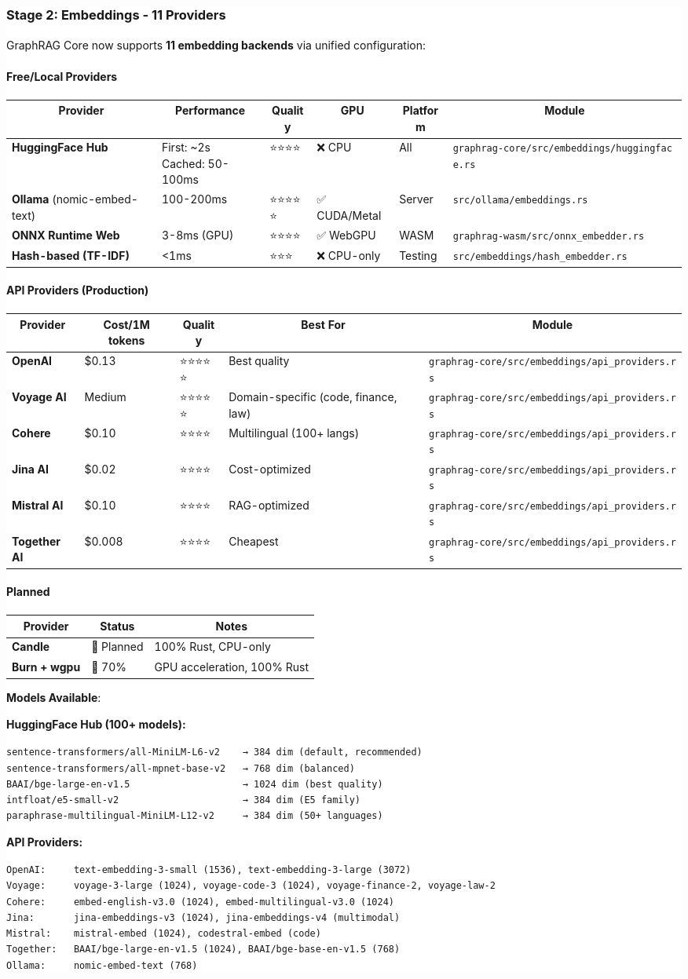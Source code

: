 
### Stage 2: Embeddings - 11 Providers

GraphRAG Core now supports **11 embedding backends** via unified configuration:

#### Free/Local Providers

| Provider | Performance | Quality | GPU | Platform | Module |
|----------|-------------|---------|-----|----------|--------|
| **HuggingFace Hub** | First: ~2s<br>Cached: 50-100ms | ⭐⭐⭐⭐ | ❌ CPU | All | `graphrag-core/src/embeddings/huggingface.rs` |
| **Ollama** (nomic-embed-text) | 100-200ms | ⭐⭐⭐⭐⭐ | ✅ CUDA/Metal | Server | `src/ollama/embeddings.rs` |
| **ONNX Runtime Web** | 3-8ms (GPU) | ⭐⭐⭐⭐ | ✅ WebGPU | WASM | `graphrag-wasm/src/onnx_embedder.rs` |
| **Hash-based (TF-IDF)** | <1ms | ⭐⭐⭐ | ❌ CPU-only | Testing | `src/embeddings/hash_embedder.rs` |

#### API Providers (Production)

| Provider | Cost/1M tokens | Quality | Best For | Module |
|----------|---------------|---------|----------|--------|
| **OpenAI** | $0.13 | ⭐⭐⭐⭐⭐ | Best quality | `graphrag-core/src/embeddings/api_providers.rs` |
| **Voyage AI** | Medium | ⭐⭐⭐⭐⭐ | Domain-specific (code, finance, law) | `graphrag-core/src/embeddings/api_providers.rs` |
| **Cohere** | $0.10 | ⭐⭐⭐⭐ | Multilingual (100+ langs) | `graphrag-core/src/embeddings/api_providers.rs` |
| **Jina AI** | $0.02 | ⭐⭐⭐⭐ | Cost-optimized | `graphrag-core/src/embeddings/api_providers.rs` |
| **Mistral AI** | $0.10 | ⭐⭐⭐⭐ | RAG-optimized | `graphrag-core/src/embeddings/api_providers.rs` |
| **Together AI** | $0.008 | ⭐⭐⭐⭐ | Cheapest | `graphrag-core/src/embeddings/api_providers.rs` |

#### Planned

| Provider | Status | Notes |
|----------|--------|-------|
| **Candle** | 📅 Planned | 100% Rust, CPU-only |
| **Burn + wgpu** | 🚧 70% | GPU acceleration, 100% Rust |

**Models Available**:

**HuggingFace Hub (100+ models):**
```
sentence-transformers/all-MiniLM-L6-v2    → 384 dim (default, recommended)
sentence-transformers/all-mpnet-base-v2   → 768 dim (balanced)
BAAI/bge-large-en-v1.5                    → 1024 dim (best quality)
intfloat/e5-small-v2                      → 384 dim (E5 family)
paraphrase-multilingual-MiniLM-L12-v2     → 384 dim (50+ languages)
```

**API Providers:**
```
OpenAI:     text-embedding-3-small (1536), text-embedding-3-large (3072)
Voyage:     voyage-3-large (1024), voyage-code-3 (1024), voyage-finance-2, voyage-law-2
Cohere:     embed-english-v3.0 (1024), embed-multilingual-v3.0 (1024)
Jina:       jina-embeddings-v3 (1024), jina-embeddings-v4 (multimodal)
Mistral:    mistral-embed (1024), codestral-embed (code)
Together:   BAAI/bge-large-en-v1.5 (1024), BAAI/bge-base-en-v1.5 (768)
Ollama:     nomic-embed-text (768)
```
